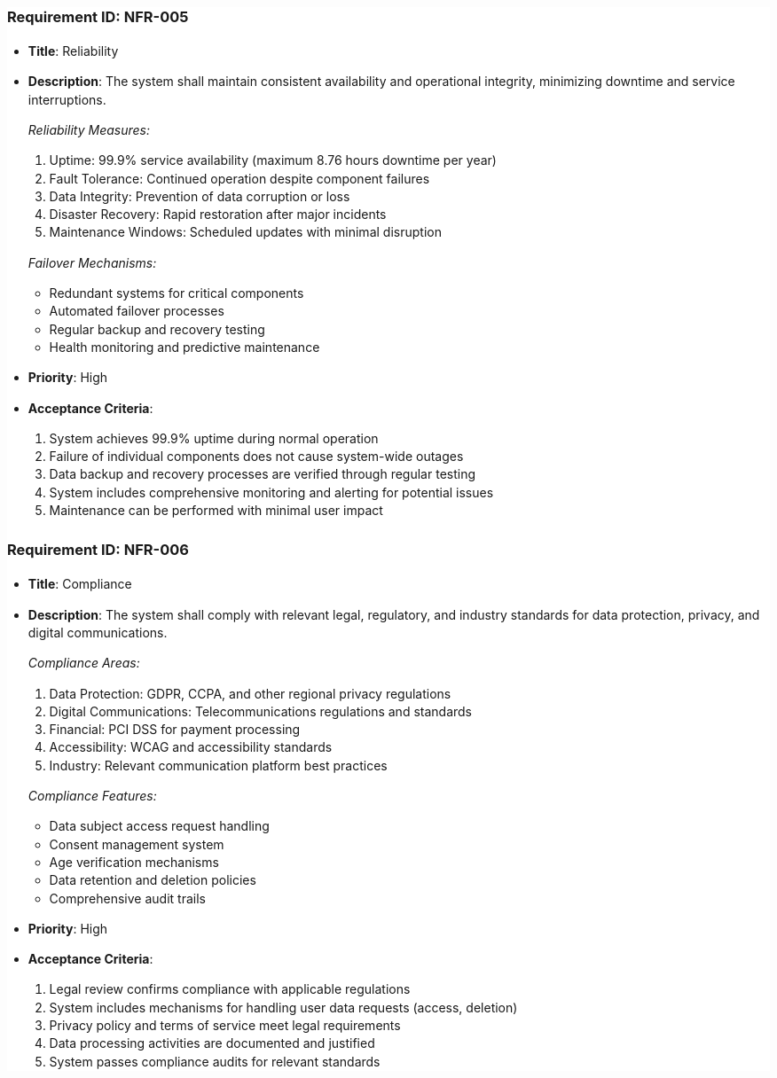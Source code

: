 ### Requirement ID: NFR-005
- **Title**: Reliability
- **Description**: The system shall maintain consistent availability and operational integrity, minimizing downtime and service interruptions.

  *Reliability Measures:*
  1. Uptime: 99.9% service availability (maximum 8.76 hours downtime per year)
  2. Fault Tolerance: Continued operation despite component failures
  3. Data Integrity: Prevention of data corruption or loss
  4. Disaster Recovery: Rapid restoration after major incidents
  5. Maintenance Windows: Scheduled updates with minimal disruption

  *Failover Mechanisms:*
  - Redundant systems for critical components
  - Automated failover processes
  - Regular backup and recovery testing
  - Health monitoring and predictive maintenance
  
- **Priority**: High

- **Acceptance Criteria**: 
  1. System achieves 99.9% uptime during normal operation
  2. Failure of individual components does not cause system-wide outages
  3. Data backup and recovery processes are verified through regular testing
  4. System includes comprehensive monitoring and alerting for potential issues
  5. Maintenance can be performed with minimal user impact

### Requirement ID: NFR-006
- **Title**: Compliance
- **Description**: The system shall comply with relevant legal, regulatory, and industry standards for data protection, privacy, and digital communications.

  *Compliance Areas:*
  1. Data Protection: GDPR, CCPA, and other regional privacy regulations
  2. Digital Communications: Telecommunications regulations and standards
  3. Financial: PCI DSS for payment processing
  4. Accessibility: WCAG and accessibility standards
  5. Industry: Relevant communication platform best practices

  *Compliance Features:*
  - Data subject access request handling
  - Consent management system
  - Age verification mechanisms
  - Data retention and deletion policies
  - Comprehensive audit trails
  
- **Priority**: High

- **Acceptance Criteria**: 
  1. Legal review confirms compliance with applicable regulations
  2. System includes mechanisms for handling user data requests (access, deletion)
  3. Privacy policy and terms of service meet legal requirements
  4. Data processing activities are documented and justified
  5. System passes compliance audits for relevant standards
